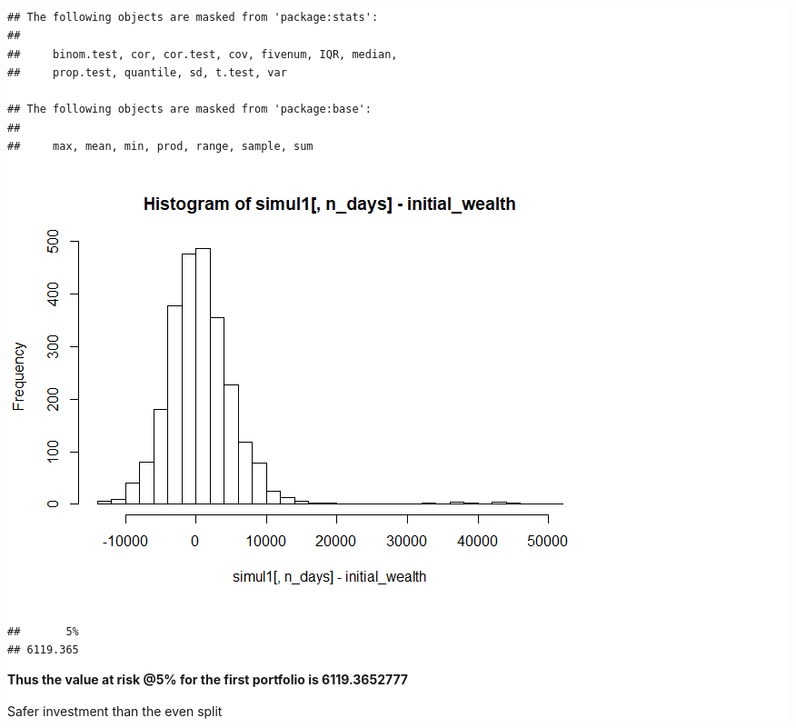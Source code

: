     ## The following objects are masked from 'package:stats':
    ## 
    ##     binom.test, cor, cor.test, cov, fivenum, IQR, median,
    ##     prop.test, quantile, sd, t.test, var

    ## The following objects are masked from 'package:base':
    ## 
    ##     max, mean, min, prod, range, sample, sum

![](STA_380_Part_2_Exercises_1_Atindra_Bandi_files/figure-markdown_strict/unnamed-chunk-18-1.png)

    ##       5% 
    ## 6119.365

**Thus the value at risk @5% for the first portfolio is 6119.3652777**

Safer investment than the even split
